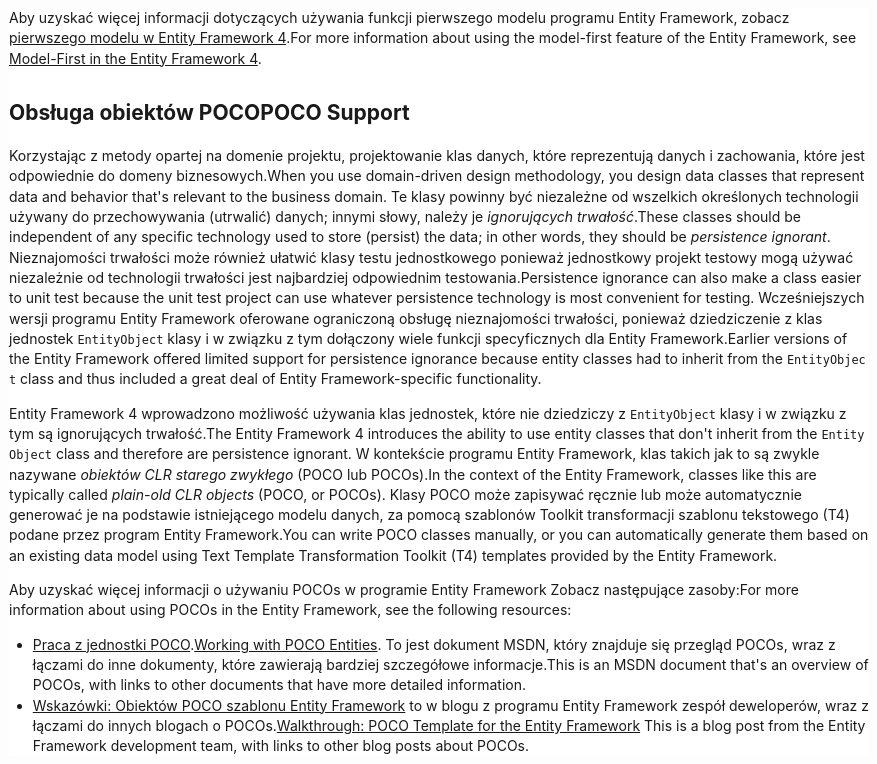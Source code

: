 <span data-ttu-id="4d8db-212">Aby uzyskać więcej informacji dotyczących używania funkcji pierwszego modelu programu Entity Framework, zobacz [pierwszego modelu w Entity Framework 4](https://msdn.microsoft.com/data/ff830362.aspx).</span><span class="sxs-lookup"><span data-stu-id="4d8db-212">For more information about using the model-first feature of the Entity Framework, see [Model-First in the Entity Framework 4](https://msdn.microsoft.com/data/ff830362.aspx).</span></span>

## <a name="poco-support"></a><span data-ttu-id="4d8db-213">Obsługa obiektów POCO</span><span class="sxs-lookup"><span data-stu-id="4d8db-213">POCO Support</span></span>

<span data-ttu-id="4d8db-214">Korzystając z metody opartej na domenie projektu, projektowanie klas danych, które reprezentują danych i zachowania, które jest odpowiednie do domeny biznesowych.</span><span class="sxs-lookup"><span data-stu-id="4d8db-214">When you use domain-driven design methodology, you design data classes that represent data and behavior that's relevant to the business domain.</span></span> <span data-ttu-id="4d8db-215">Te klasy powinny być niezależne od wszelkich określonych technologii używany do przechowywania (utrwalić) danych; innymi słowy, należy je *ignorujących trwałość*.</span><span class="sxs-lookup"><span data-stu-id="4d8db-215">These classes should be independent of any specific technology used to store (persist) the data; in other words, they should be *persistence ignorant*.</span></span> <span data-ttu-id="4d8db-216">Nieznajomości trwałości może również ułatwić klasy testu jednostkowego ponieważ jednostkowy projekt testowy mogą używać niezależnie od technologii trwałości jest najbardziej odpowiednim testowania.</span><span class="sxs-lookup"><span data-stu-id="4d8db-216">Persistence ignorance can also make a class easier to unit test because the unit test project can use whatever persistence technology is most convenient for testing.</span></span> <span data-ttu-id="4d8db-217">Wcześniejszych wersji programu Entity Framework oferowane ograniczoną obsługę nieznajomości trwałości, ponieważ dziedziczenie z klas jednostek `EntityObject` klasy i w związku z tym dołączony wiele funkcji specyficznych dla Entity Framework.</span><span class="sxs-lookup"><span data-stu-id="4d8db-217">Earlier versions of the Entity Framework offered limited support for persistence ignorance because entity classes had to inherit from the `EntityObject` class and thus included a great deal of Entity Framework-specific functionality.</span></span>

<span data-ttu-id="4d8db-218">Entity Framework 4 wprowadzono możliwość używania klas jednostek, które nie dziedziczy z `EntityObject` klasy i w związku z tym są ignorujących trwałość.</span><span class="sxs-lookup"><span data-stu-id="4d8db-218">The Entity Framework 4 introduces the ability to use entity classes that don't inherit from the `EntityObject` class and therefore are persistence ignorant.</span></span> <span data-ttu-id="4d8db-219">W kontekście programu Entity Framework, klas takich jak to są zwykle nazywane *obiektów CLR starego zwykłego* (POCO lub POCOs).</span><span class="sxs-lookup"><span data-stu-id="4d8db-219">In the context of the Entity Framework, classes like this are typically called *plain-old CLR objects* (POCO, or POCOs).</span></span> <span data-ttu-id="4d8db-220">Klasy POCO może zapisywać ręcznie lub może automatycznie generować je na podstawie istniejącego modelu danych, za pomocą szablonów Toolkit transformacji szablonu tekstowego (T4) podane przez program Entity Framework.</span><span class="sxs-lookup"><span data-stu-id="4d8db-220">You can write POCO classes manually, or you can automatically generate them based on an existing data model using Text Template Transformation Toolkit (T4) templates provided by the Entity Framework.</span></span>

<span data-ttu-id="4d8db-221">Aby uzyskać więcej informacji o używaniu POCOs w programie Entity Framework Zobacz następujące zasoby:</span><span class="sxs-lookup"><span data-stu-id="4d8db-221">For more information about using POCOs in the Entity Framework, see the following resources:</span></span>

- <span data-ttu-id="4d8db-222">[Praca z jednostki POCO](https://msdn.microsoft.com/library/dd456853.aspx).</span><span class="sxs-lookup"><span data-stu-id="4d8db-222">[Working with POCO Entities](https://msdn.microsoft.com/library/dd456853.aspx).</span></span> <span data-ttu-id="4d8db-223">To jest dokument MSDN, który znajduje się przegląd POCOs, wraz z łączami do inne dokumenty, które zawierają bardziej szczegółowe informacje.</span><span class="sxs-lookup"><span data-stu-id="4d8db-223">This is an MSDN document that's an overview of POCOs, with links to other documents that have more detailed information.</span></span>
- <span data-ttu-id="4d8db-224">[Wskazówki: Obiektów POCO szablonu Entity Framework](https://blogs.msdn.com/b/adonet/archive/2010/01/25/walkthrough-poco-template-for-the-entity-framework.aspx) to w blogu z programu Entity Framework zespół deweloperów, wraz z łączami do innych blogach o POCOs.</span><span class="sxs-lookup"><span data-stu-id="4d8db-224">[Walkthrough: POCO Template for the Entity Framework](https://blogs.msdn.com/b/adonet/archive/2010/01/25/walkthrough-poco-template-for-the-entity-framework.aspx) This is a blog post from the Entity Framework development team, with links to other blog posts about POCOs.</span></span>
